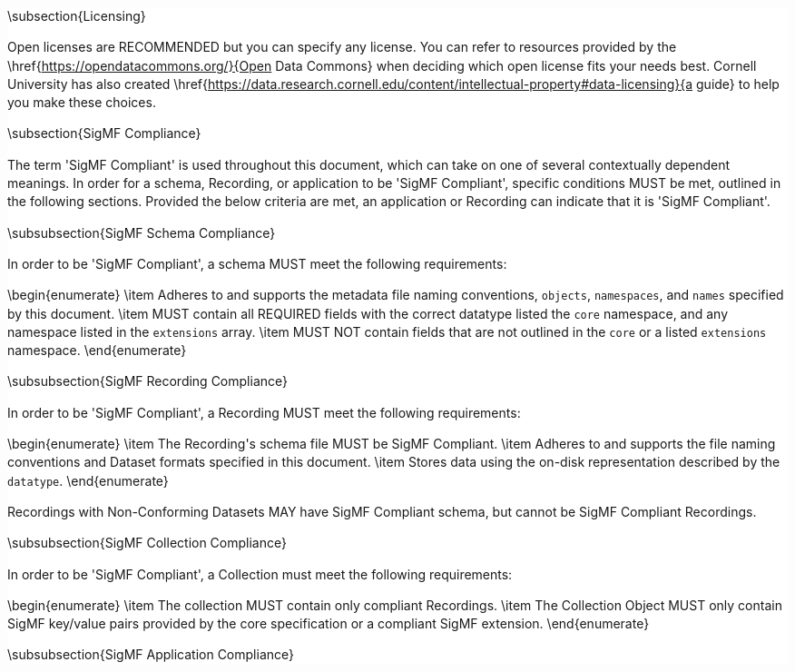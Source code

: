 \subsection{Licensing}

Open licenses are RECOMMENDED but you can specify any license. You can refer to 
resources provided by the \href{https://opendatacommons.org/}{Open Data Commons} when 
deciding which open license fits your needs best. Cornell University has also 
created \href{https://data.research.cornell.edu/content/intellectual-property#data-licensing}{a guide}
to help you make these choices.

\subsection{SigMF Compliance}

The term 'SigMF Compliant' is used throughout this document, which can take on
one of several contextually dependent meanings. In order for a schema,
Recording, or application to be 'SigMF Compliant', specific conditions MUST be
met, outlined in the following sections. Provided the below criteria are met, an
application or Recording can indicate that it is 'SigMF Compliant'.

\subsubsection{SigMF Schema Compliance}

In order to be 'SigMF Compliant', a schema MUST meet the following requirements:

\begin{enumerate}
\item Adheres to and supports the metadata file naming conventions, `objects`,  `namespaces`, and `names` specified by this document.
\item MUST contain all REQUIRED fields with the correct datatype listed the `core` namespace, and any namespace listed in the `extensions` array.
\item MUST NOT contain fields that are not outlined in the `core` or a listed `extensions` namespace.
\end{enumerate}

\subsubsection{SigMF Recording Compliance}

In order to be 'SigMF Compliant', a Recording MUST meet the following
requirements:

\begin{enumerate}
\item The Recording's schema file MUST be SigMF Compliant.
\item Adheres to and supports the file naming conventions and Dataset formats specified in this document.
\item Stores data using the on-disk representation described by the `datatype`.
\end{enumerate}

Recordings with Non-Conforming Datasets MAY have SigMF Compliant schema, but
cannot be SigMF Compliant Recordings.

\subsubsection{SigMF Collection Compliance}

In order to be 'SigMF Compliant', a Collection must meet the following
requirements:

\begin{enumerate}
\item The collection MUST contain only compliant Recordings.
\item The Collection Object MUST only contain SigMF key/value pairs provided by the core specification or a compliant SigMF extension.
\end{enumerate}

\subsubsection{SigMF Application Compliance}
